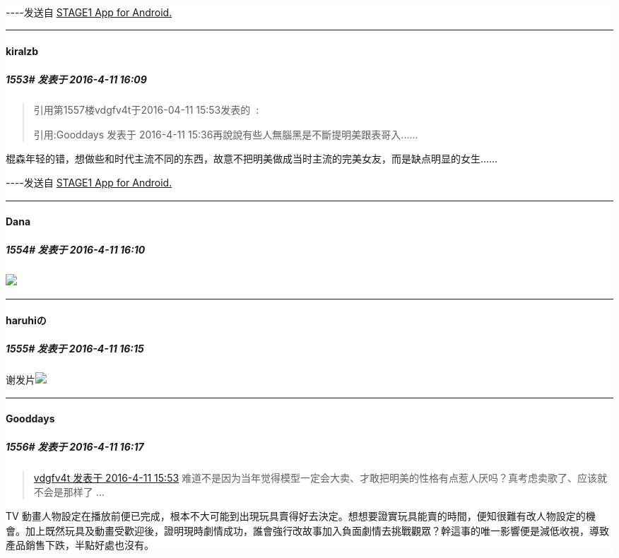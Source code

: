 ----发送自 [STAGE1 App for Android.](http://stage1.5j4m.com/?1.19)







-----

####  kiralzb  
##### 1553#       发表于 2016-4-11 16:09



<blockquote>引用第1557楼vdgfv4t于2016-04-11 15:53发表的  :

引用:Gooddays 发表于 2016-4-11 15:36再說說有些人無腦黑是不斷提明美跟表哥入......</blockquote>
棍森年轻的错，想做些和时代主流不同的东西，故意不把明美做成当时主流的完美女友，而是缺点明显的女生……


----发送自 [STAGE1 App for Android.](http://stage1.5j4m.com/?1.19)







-----

####  Dana  
##### 1554#       发表于 2016-4-11 16:10



<img src="http://ww3.sinaimg.cn/large/3f356f31gw1f2ssygy65uj20c80c8jto.jpg" referrerpolicy="no-referrer">







-----

####  haruhiの  
##### 1555#       发表于 2016-4-11 16:15




谢发片<img src="https://static.saraba1st.com/image/smiley/face/116.gif" referrerpolicy="no-referrer">







-----

####  Gooddays  
##### 1556#       发表于 2016-4-11 16:17



<blockquote><a href="httphttps://bbs.saraba1st.com/2b/forum.php?mod=redirect&amp;amp;goto=findpost&amp;amp;pid=32107756&amp;amp;ptid=1066605" target="_blank">vdgfv4t 发表于 2016-4-11 15:53</a>
难道不是因为当年觉得模型一定会大卖、才敢把明美的性格有点惹人厌吗？真考虑卖歌了、应该就不会是那样了 ...</blockquote>
TV 動畫人物設定在播放前便已完成，根本不大可能到出現玩具賣得好去決定。想想要證實玩具能賣的時間，便知很難有改人物設定的機會。加上既然玩具及動畫受歡迎後，證明現時劇情成功，誰會強行改故事加入負面劇情去挑戰觀眾？幹這事的唯一影響便是減低收視，導致產品銷售下跌，半點好處也沒有。
